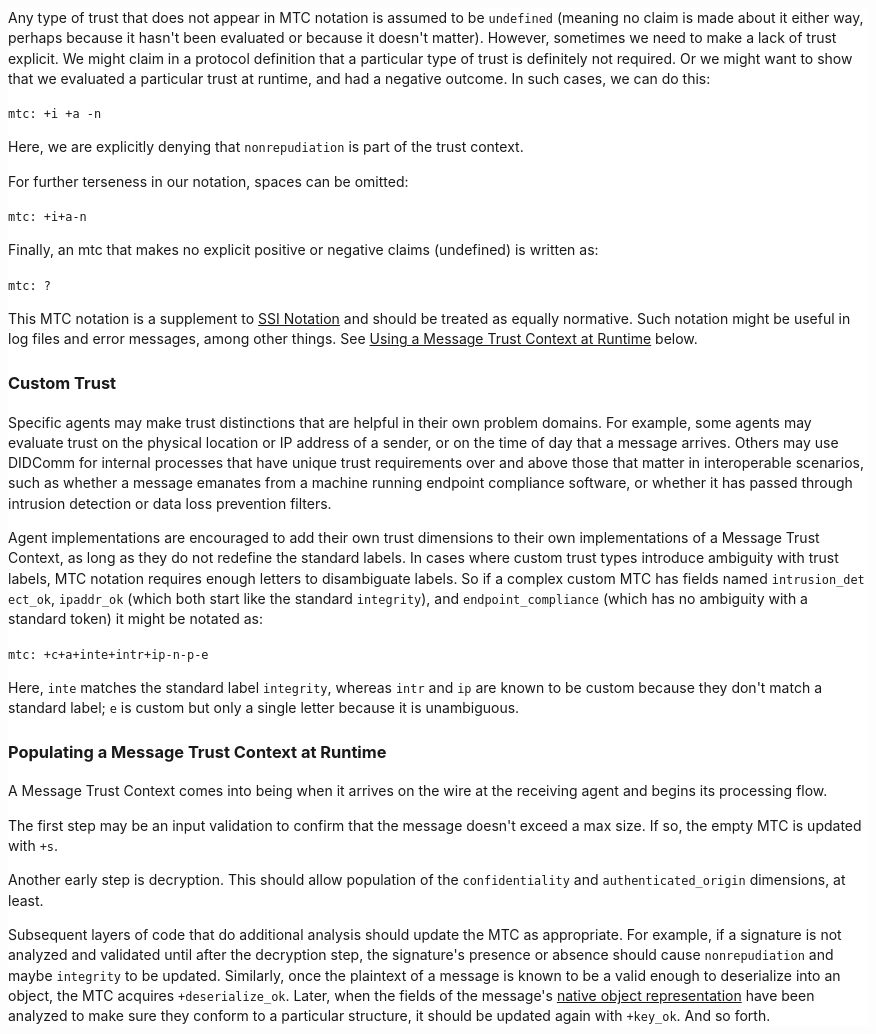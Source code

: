Any type of trust that does not appear in MTC notation is assumed to be `undefined` (meaning no claim is made about it either way, perhaps because it hasn't been evaluated or because it doesn't matter). However, sometimes we need to make a lack of trust explicit. We might claim in a protocol definition that a particular type of trust is definitely not required. Or we might want to show that we evaluated a particular trust at runtime, and had a negative outcome. In such cases, we can do this:

    mtc: +i +a -n

Here, we are explicitly denying that `nonrepudiation` is part of the trust context.

For further terseness in our notation, spaces can be omitted:

    mtc: +i+a-n

Finally, an mtc that makes no explicit positive or negative claims (undefined) is written as:

    mtc: ?

This MTC notation is a supplement to [SSI Notation](../0006-ssi-notation/README.md) and should be treated as equally normative. Such notation might be useful in log files and error messages, among other things. See [Using a Message Trust Context at Runtime](#using-a-message-trust-context-at-runtime) below.

### Custom Trust

Specific agents may make trust distinctions that are helpful in their own problem domains. For example, some agents may evaluate trust on the physical location or IP address of a sender, or on the time of day that a message arrives. Others may use DIDComm for
internal processes that have unique trust requirements over and above those that matter in interoperable scenarios, such as whether a message emanates from a machine running endpoint compliance software, or whether it has passed through intrusion detection or data loss prevention filters.

Agent implementations are encouraged to add their own trust dimensions to their own implementations of a Message Trust Context, as long as they do not redefine the standard labels. In cases where custom trust types introduce ambiguity with trust labels, MTC notation requires enough letters to disambiguate labels. So if a complex custom MTC has fields named `intrusion_detect_ok`, `ipaddr_ok` (which both start like the standard `integrity`), and `endpoint_compliance` (which has no ambiguity with a standard token) it might be notated as:

    mtc: +c+a+inte+intr+ip-n-p-e

Here, `inte` matches the standard label `integrity`, whereas `intr` and `ip` are known to be custom because they don't match a standard label; `e` is custom but only a single letter because it is unambiguous.

### Populating a Message Trust Context at Runtime

A Message Trust Context comes into being when it arrives on the wire at the receiving agent and begins its processing flow.

The first step may be an input validation to confirm that the message doesn't exceed a max size. If so, the empty MTC is updated with `+s`.

Another early step is decryption. This should allow population of the `confidentiality` and `authenticated_origin` dimensions, at least.

Subsequent layers of code that do additional analysis should update the MTC as appropriate. For example, if a signature is not analyzed and validated until after the decryption step, the signature's presence or absence should cause `nonrepudiation` and maybe `integrity` to be updated. Similarly, once the plaintext of a message is known to be a valid enough to deserialize into an object, the MTC acquires `+deserialize_ok`. Later, when the fields of the message's [native object representation](../../features/0044-didcomm-file-and-mime-types/README.md#native-object-representation) have been analyzed to make sure they conform to a particular structure, it should be updated again with `+key_ok`. And so forth.
